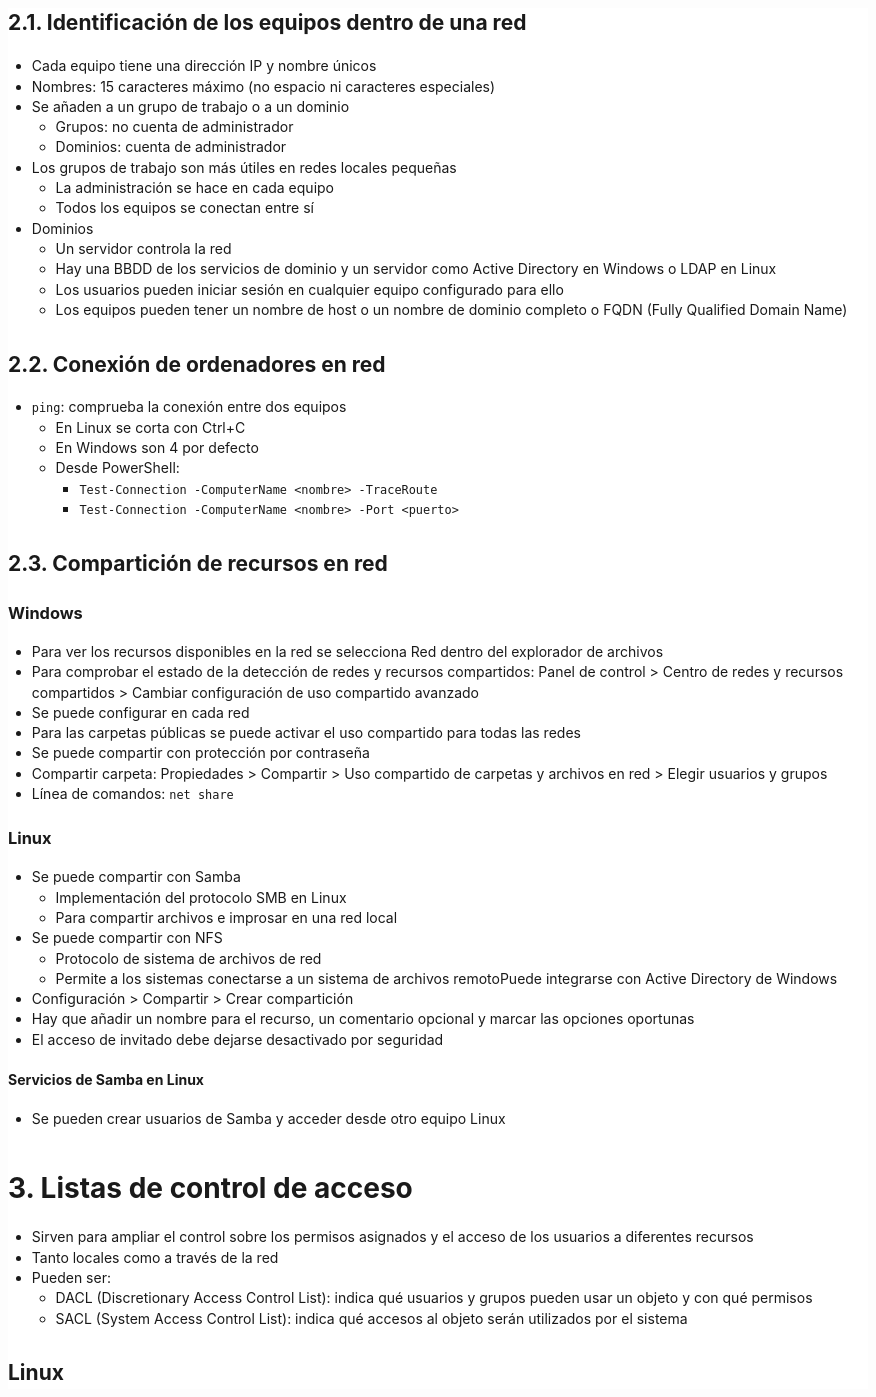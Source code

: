## 2.1. Identificación de los equipos dentro de una red
- Cada equipo tiene una dirección IP y nombre únicos
- Nombres: 15 caracteres máximo (no espacio ni caracteres especiales)
- Se añaden a un grupo de trabajo o a un dominio
  - Grupos: no cuenta de administrador
  - Dominios: cuenta de administrador
- Los grupos de trabajo son más útiles en redes locales pequeñas
  - La administración se hace en cada equipo
  - Todos los equipos se conectan entre sí
- Dominios
  - Un servidor controla la red
  - Hay una BBDD de los servicios de dominio y un servidor como Active Directory en Windows o LDAP en Linux
  - Los usuarios pueden iniciar sesión en cualquier equipo configurado para ello
  - Los equipos pueden tener un nombre de host o un nombre de dominio completo o FQDN (Fully Qualified Domain Name)
## 2.2. Conexión de ordenadores en red
- `ping`: comprueba la conexión entre dos equipos
  - En Linux se corta con Ctrl+C
  - En Windows son 4 por defecto
  - Desde PowerShell:
    - `Test-Connection -ComputerName <nombre> -TraceRoute`
    - `Test-Connection -ComputerName <nombre> -Port <puerto>`
## 2.3. Compartición de recursos en red
### Windows
- Para ver los recursos disponibles en la red se selecciona Red dentro del explorador de archivos
- Para comprobar el estado de la detección de redes y recursos compartidos: Panel de control > Centro de redes y recursos compartidos > Cambiar configuración de uso compartido avanzado
- Se puede configurar en cada red
- Para las carpetas públicas se puede activar el uso compartido para todas las redes
- Se puede compartir con protección por contraseña
- Compartir carpeta: Propiedades > Compartir > Uso compartido de carpetas y archivos en red > Elegir usuarios y grupos
- Línea de comandos: `net share`
### Linux
- Se puede compartir con Samba
  - Implementación del protocolo SMB en Linux
  - Para compartir archivos e improsar en una red local
- Se puede compartir con NFS
  - Protocolo de sistema de archivos de red
  - Permite a los sistemas conectarse a un sistema de archivos remotoPuede integrarse con Active Directory de Windows
- Configuración > Compartir > Crear compartición
- Hay que añadir un nombre para el recurso, un comentario opcional y marcar las opciones oportunas
- El acceso de invitado debe dejarse desactivado por seguridad
#### Servicios de Samba en Linux
- Se pueden crear usuarios de Samba y acceder desde otro equipo Linux
# 3. Listas de control de acceso
- Sirven para ampliar el control sobre los permisos asignados y el acceso de los usuarios a diferentes recursos
- Tanto locales como a través de la red
- Pueden ser:
  - DACL (Discretionary Access Control List): indica qué usuarios y grupos pueden usar un objeto y con qué permisos
  - SACL (System Access Control List): indica qué accesos al objeto serán utilizados por el sistema
## Linux